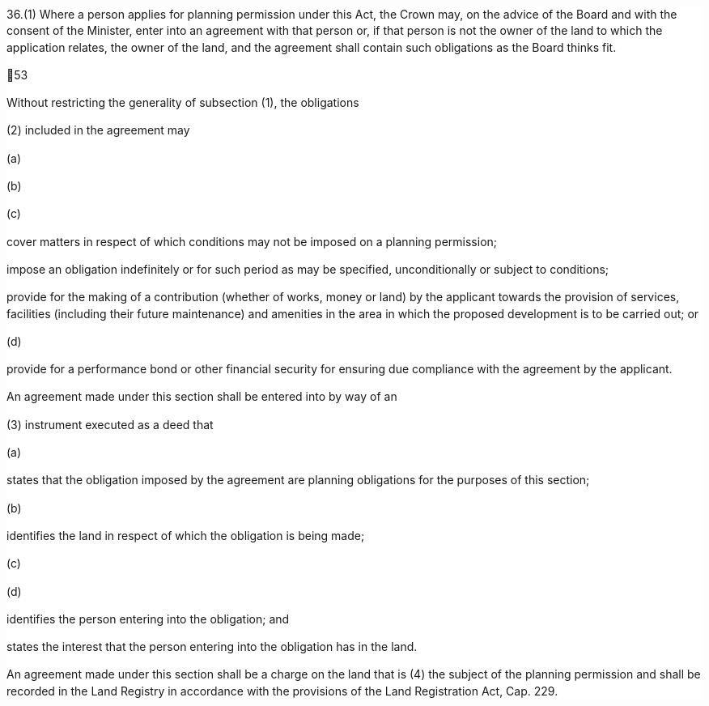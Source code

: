 36.(1)
Where a person applies for planning permission under this Act, the
Crown may, on the advice of the Board and with the consent of the Minister,
enter into an agreement with that person or, if that person is not the owner of the
land to which the application relates, the owner of the land, and the agreement
shall contain such obligations as the Board thinks fit.

53

Without  restricting  the  generality  of  subsection  (1),  the  obligations

(2)
included in the agreement may

(a)

(b)

(c)

cover matters in respect of which conditions may not be imposed on a
planning permission;

impose  an  obligation  indefinitely  or  for  such  period  as  may  be
specified, unconditionally or subject to conditions;

provide for the making of a contribution (whether of works, money or
land)  by  the  applicant  towards  the  provision  of  services,  facilities
(including their future maintenance) and amenities in the area in which
the proposed development is to be carried out; or

(d)

provide for a performance bond or other financial security for ensuring
due compliance with the agreement by the applicant.

An agreement made under this section shall be entered into by way of an

(3)
instrument executed as a deed that

(a)

states  that  the  obligation  imposed  by  the  agreement  are  planning
obligations for the purposes of this section;

(b)

identifies the land in respect of which the obligation is being made;

(c)

(d)

identifies the person entering into the obligation; and

states the interest that the person entering into the obligation has in the
land.

An agreement made under this section shall be a charge on the land that is
(4)
the subject of the planning permission and shall be recorded in the Land Registry
in accordance with the provisions of the Land Registration Act, Cap. 229.
